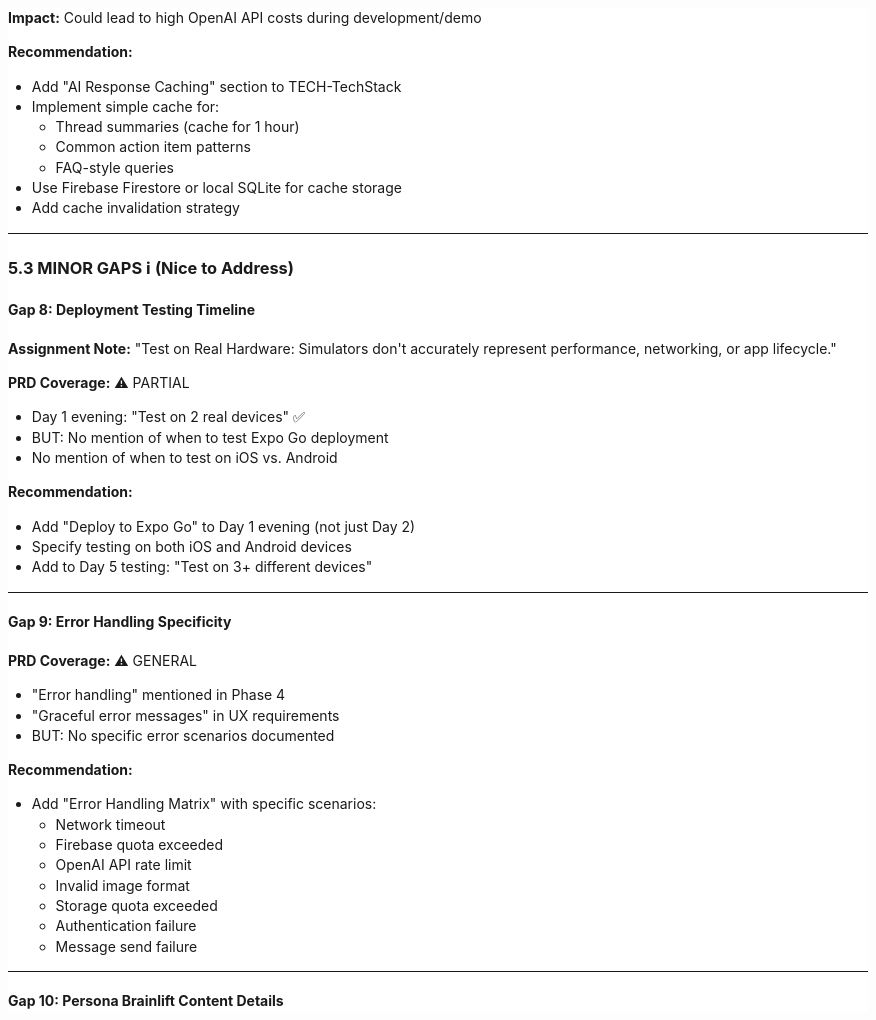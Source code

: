 **Impact:** Could lead to high OpenAI API costs during development/demo

**Recommendation:**

- Add "AI Response Caching" section to TECH-TechStack
- Implement simple cache for:
  - Thread summaries (cache for 1 hour)
  - Common action item patterns
  - FAQ-style queries
- Use Firebase Firestore or local SQLite for cache storage
- Add cache invalidation strategy

---

### 5.3 MINOR GAPS ℹ️ (Nice to Address)

#### Gap 8: Deployment Testing Timeline

**Assignment Note:** "Test on Real Hardware: Simulators don't accurately represent performance, networking, or app lifecycle."

**PRD Coverage:** ⚠️ PARTIAL

- Day 1 evening: "Test on 2 real devices" ✅
- BUT: No mention of when to test Expo Go deployment
- No mention of when to test on iOS vs. Android

**Recommendation:**

- Add "Deploy to Expo Go" to Day 1 evening (not just Day 2)
- Specify testing on both iOS and Android devices
- Add to Day 5 testing: "Test on 3+ different devices"

---

#### Gap 9: Error Handling Specificity

**PRD Coverage:** ⚠️ GENERAL

- "Error handling" mentioned in Phase 4
- "Graceful error messages" in UX requirements
- BUT: No specific error scenarios documented

**Recommendation:**

- Add "Error Handling Matrix" with specific scenarios:
  - Network timeout
  - Firebase quota exceeded
  - OpenAI API rate limit
  - Invalid image format
  - Storage quota exceeded
  - Authentication failure
  - Message send failure

---

#### Gap 10: Persona Brainlift Content Details
